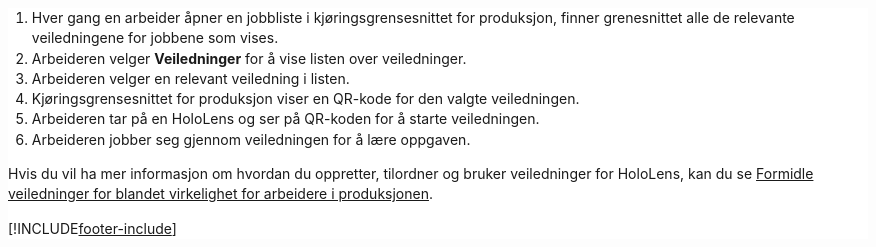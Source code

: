 1. Hver gang en arbeider åpner en jobbliste i kjøringsgrensesnittet for produksjon, finner grenesnittet alle de relevante veiledningene for jobbene som vises.
1. Arbeideren velger **Veiledninger** for å vise listen over veiledninger.
1. Arbeideren velger en relevant veiledning i listen.
1. Kjøringsgrensesnittet for produksjon viser en QR-kode for den valgte veiledningen.
1. Arbeideren tar på en HoloLens og ser på QR-koden for å starte veiledningen.
1. Arbeideren jobber seg gjennom veiledningen for å lære oppgaven.

Hvis du vil ha mer informasjon om hvordan du oppretter, tilordner og bruker veiledninger for HoloLens, kan du se [Formidle veiledninger for blandet virkelighet for arbeidere i produksjonen](instruction-guides-in-production-overview.md).


[!INCLUDE[footer-include](../../includes/footer-banner.md)]
